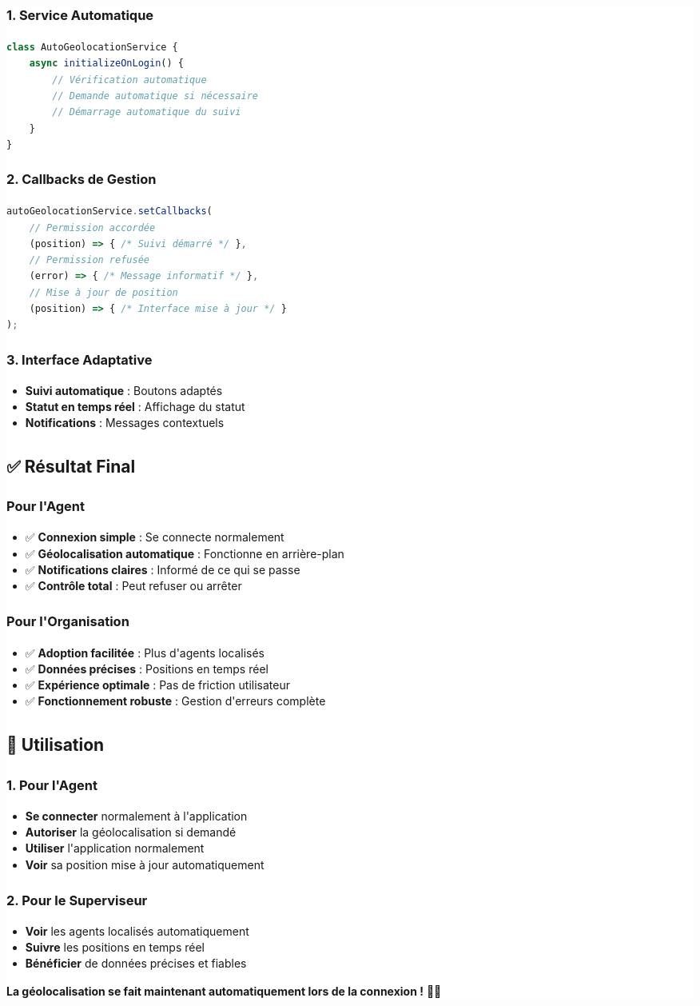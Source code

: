### **1. Service Automatique**
```javascript
class AutoGeolocationService {
    async initializeOnLogin() {
        // Vérification automatique
        // Demande automatique si nécessaire
        // Démarrage automatique du suivi
    }
}
```

### **2. Callbacks de Gestion**
```javascript
autoGeolocationService.setCallbacks(
    // Permission accordée
    (position) => { /* Suivi démarré */ },
    // Permission refusée
    (error) => { /* Message informatif */ },
    // Mise à jour de position
    (position) => { /* Interface mise à jour */ }
);
```

### **3. Interface Adaptative**
- **Suivi automatique** : Boutons adaptés
- **Statut en temps réel** : Affichage du statut
- **Notifications** : Messages contextuels

## ✅ **Résultat Final**

### **Pour l'Agent**
- ✅ **Connexion simple** : Se connecte normalement
- ✅ **Géolocalisation automatique** : Fonctionne en arrière-plan
- ✅ **Notifications claires** : Informé de ce qui se passe
- ✅ **Contrôle total** : Peut refuser ou arrêter

### **Pour l'Organisation**
- ✅ **Adoption facilitée** : Plus d'agents localisés
- ✅ **Données précises** : Positions en temps réel
- ✅ **Expérience optimale** : Pas de friction utilisateur
- ✅ **Fonctionnement robuste** : Gestion d'erreurs complète

## 🎯 **Utilisation**

### **1. Pour l'Agent**
- **Se connecter** normalement à l'application
- **Autoriser** la géolocalisation si demandé
- **Utiliser** l'application normalement
- **Voir** sa position mise à jour automatiquement

### **2. Pour le Superviseur**
- **Voir** les agents localisés automatiquement
- **Suivre** les positions en temps réel
- **Bénéficier** de données précises et fiables

**La géolocalisation se fait maintenant automatiquement lors de la connexion !** 🔄📱 